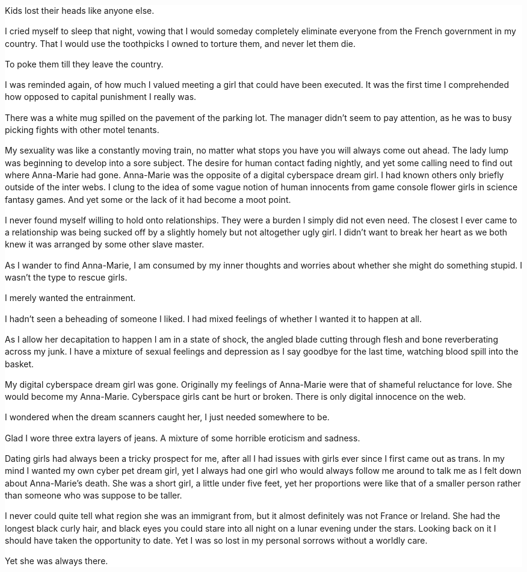 Kids lost their heads like anyone else.

I cried myself to sleep that night, vowing that I would someday completely eliminate everyone from the French government in my country. That I would use the toothpicks I owned to torture them, and never let them die.

To poke them till they leave the country.

I was reminded again, of how much I valued meeting a girl that could have been executed. It was the first time I comprehended how opposed to capital punishment I really was.

There was a white mug spilled on the pavement of the parking lot. The manager didn’t seem to pay attention, as he was to busy picking fights with other motel tenants.

My sexuality was like a constantly moving train, no matter what stops you have you will always come out ahead. The lady lump was beginning to develop into a sore subject. The desire for human contact fading nightly, and yet some calling need to find out where Anna-Marie had gone. Anna-Marie was the opposite of a digital cyberspace dream girl. I had known others only briefly outside of the inter webs. I clung to the idea of some vague notion of human innocents from game console flower girls in science fantasy games. And yet some or the lack of it had become a moot point.

I never found myself willing to hold onto relationships. They were a burden I simply did not even need. The closest I ever came to a relationship was being sucked off by a slightly homely but not altogether ugly girl. I didn’t want to break her heart as we both knew it was arranged by some other slave master.

As I wander to find Anna-Marie, I am consumed by my inner thoughts and worries about whether she might do something stupid. I wasn’t the type to rescue girls.

I merely wanted the entrainment.

I hadn’t seen a beheading of someone I liked. I had mixed feelings of whether I wanted it to happen at all.

As I allow her decapitation to happen I am in a state of shock, the angled blade cutting through flesh and bone reverberating across my junk. I have a mixture of sexual feelings and depression as I say goodbye for the last time, watching blood spill into the basket.

My digital cyberspace dream girl was gone. Originally my feelings of Anna-Marie were that of shameful reluctance for love. She would become my Anna-Marie. Cyberspace girls cant be hurt or broken. There is only digital innocence on the web.

I wondered when the dream scanners caught her, I just needed somewhere to be.

Glad I wore three extra layers of jeans. A mixture of some horrible eroticism and sadness.

Dating girls had always been a tricky prospect for me, after all I had issues with girls ever since I first came out as trans. In my mind I wanted my own cyber pet dream girl, yet I always had one girl who would always follow me around to talk me as I felt down about Anna-Marie’s death. She was a short girl, a little under five feet, yet her proportions were like that of a smaller person rather than someone who was suppose to be taller.

I never could quite tell what region she was an immigrant from, but it almost definitely was not France or Ireland. She had the longest black curly hair, and black eyes you could stare into all night on a lunar evening under the stars. Looking back on it I should have taken the opportunity to date. Yet I was so lost in my personal sorrows without a worldly care.

Yet she was always there.
